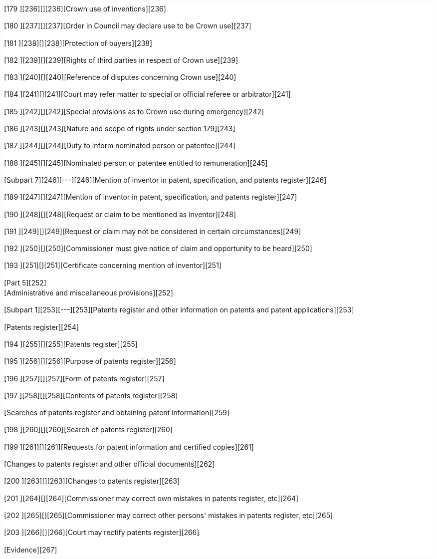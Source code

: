 [179 ][236][][236][Crown use of inventions][236]

[180 ][237][][237][Order in Council may declare use to be Crown use][237]

[181 ][238][][238][Protection of buyers][238]

[182 ][239][][239][Rights of third parties in respect of Crown use][239]

[183 ][240][][240][Reference of disputes concerning Crown use][240]

[184 ][241][][241][Court may refer matter to special or official referee or arbitrator][241]

[185 ][242][][242][Special provisions as to Crown use during emergency][242]

[186 ][243][][243][Nature and scope of rights under section 179][243]

[187 ][244][][244][Duty to inform nominated person or patentee][244]

[188 ][245][][245][Nominated person or patentee entitled to remuneration][245]

[Subpart 7][246][---][246][Mention of inventor in patent, specification, and patents register][246]

[189 ][247][][247][Mention of inventor in patent, specification, and patents register][247]

[190 ][248][][248][Request or claim to be mentioned as inventor][248]

[191 ][249][][249][Request or claim may not be considered in certain circumstances][249]

[192 ][250][][250][Commissioner must give notice of claim and opportunity to be heard][250]

[193 ][251][][251][Certificate concerning mention of inventor][251]

[Part 5][252]  
[Administrative and miscellaneous provisions][252]

[Subpart 1][253][---][253][Patents register and other information on patents and patent applications][253]

[Patents register][254]

[194 ][255][][255][Patents register][255]

[195 ][256][][256][Purpose of patents register][256]

[196 ][257][][257][Form of patents register][257]

[197 ][258][][258][Contents of patents register][258]

[Searches of patents register and obtaining patent information][259]

[198 ][260][][260][Search of patents register][260]

[199 ][261][][261][Requests for patent information and certified copies][261]

[Changes to patents register and other official documents][262]

[200 ][263][][263][Changes to patents register][263]

[201 ][264][][264][Commissioner may correct own mistakes in patents register, etc][264]

[202 ][265][][265][Commissioner may correct other persons' mistakes in patents register, etc][265]

[203 ][266][][266][Court may rectify patents register][266]

[Evidence][267]
